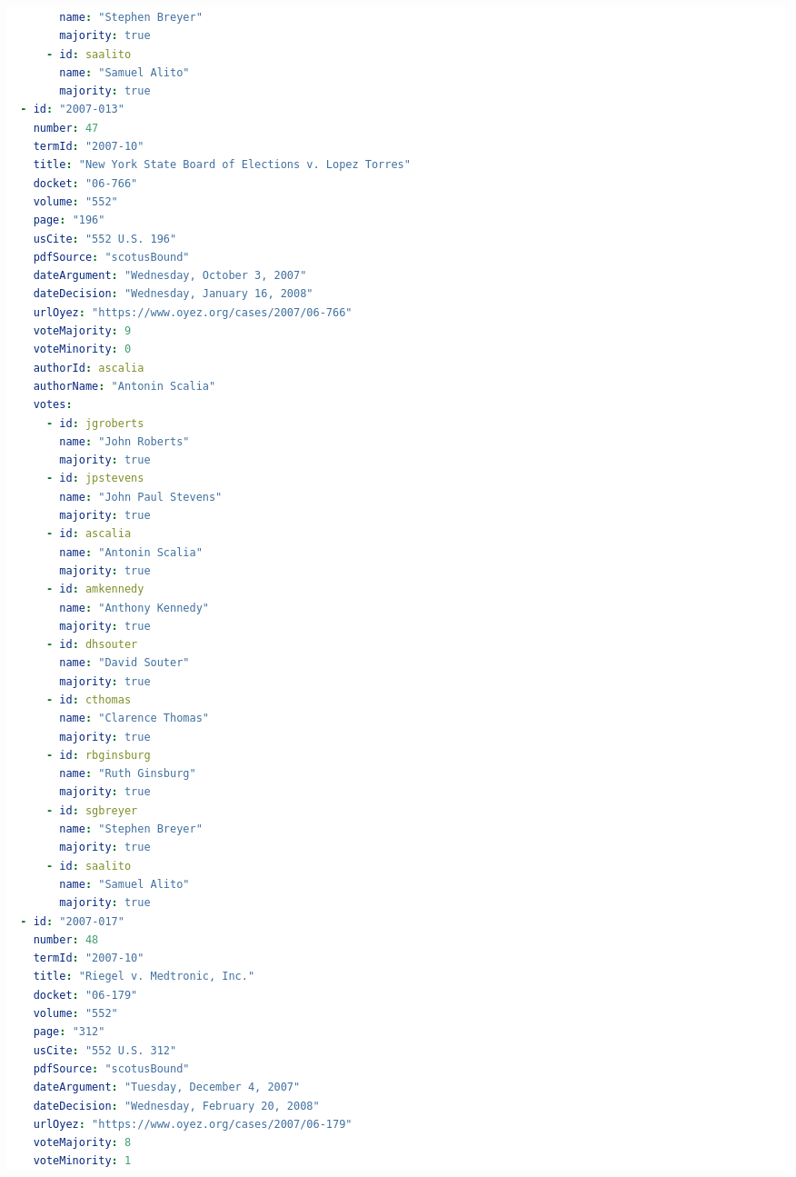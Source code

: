 ```yaml
        name: "Stephen Breyer"
        majority: true
      - id: saalito
        name: "Samuel Alito"
        majority: true
  - id: "2007-013"
    number: 47
    termId: "2007-10"
    title: "New York State Board of Elections v. Lopez Torres"
    docket: "06-766"
    volume: "552"
    page: "196"
    usCite: "552 U.S. 196"
    pdfSource: "scotusBound"
    dateArgument: "Wednesday, October 3, 2007"
    dateDecision: "Wednesday, January 16, 2008"
    urlOyez: "https://www.oyez.org/cases/2007/06-766"
    voteMajority: 9
    voteMinority: 0
    authorId: ascalia
    authorName: "Antonin Scalia"
    votes:
      - id: jgroberts
        name: "John Roberts"
        majority: true
      - id: jpstevens
        name: "John Paul Stevens"
        majority: true
      - id: ascalia
        name: "Antonin Scalia"
        majority: true
      - id: amkennedy
        name: "Anthony Kennedy"
        majority: true
      - id: dhsouter
        name: "David Souter"
        majority: true
      - id: cthomas
        name: "Clarence Thomas"
        majority: true
      - id: rbginsburg
        name: "Ruth Ginsburg"
        majority: true
      - id: sgbreyer
        name: "Stephen Breyer"
        majority: true
      - id: saalito
        name: "Samuel Alito"
        majority: true
  - id: "2007-017"
    number: 48
    termId: "2007-10"
    title: "Riegel v. Medtronic, Inc."
    docket: "06-179"
    volume: "552"
    page: "312"
    usCite: "552 U.S. 312"
    pdfSource: "scotusBound"
    dateArgument: "Tuesday, December 4, 2007"
    dateDecision: "Wednesday, February 20, 2008"
    urlOyez: "https://www.oyez.org/cases/2007/06-179"
    voteMajority: 8
    voteMinority: 1
```